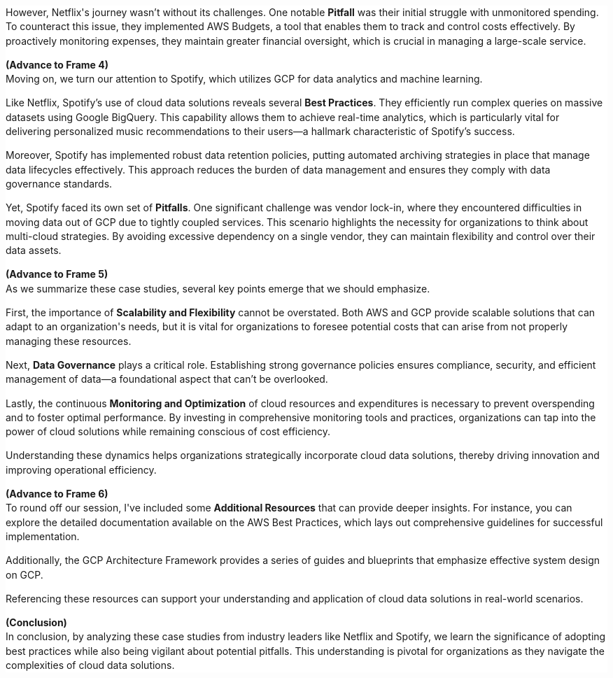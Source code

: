 However, Netflix's journey wasn’t without its challenges. One notable **Pitfall** was their initial struggle with unmonitored spending. To counteract this issue, they implemented AWS Budgets, a tool that enables them to track and control costs effectively. By proactively monitoring expenses, they maintain greater financial oversight, which is crucial in managing a large-scale service.

**(Advance to Frame 4)**  
Moving on, we turn our attention to Spotify, which utilizes GCP for data analytics and machine learning. 

Like Netflix, Spotify’s use of cloud data solutions reveals several **Best Practices**. They efficiently run complex queries on massive datasets using Google BigQuery. This capability allows them to achieve real-time analytics, which is particularly vital for delivering personalized music recommendations to their users—a hallmark characteristic of Spotify’s success. 

Moreover, Spotify has implemented robust data retention policies, putting automated archiving strategies in place that manage data lifecycles effectively. This approach reduces the burden of data management and ensures they comply with data governance standards.

Yet, Spotify faced its own set of **Pitfalls**. One significant challenge was vendor lock-in, where they encountered difficulties in moving data out of GCP due to tightly coupled services. This scenario highlights the necessity for organizations to think about multi-cloud strategies. By avoiding excessive dependency on a single vendor, they can maintain flexibility and control over their data assets.

**(Advance to Frame 5)**  
As we summarize these case studies, several key points emerge that we should emphasize. 

First, the importance of **Scalability and Flexibility** cannot be overstated. Both AWS and GCP provide scalable solutions that can adapt to an organization's needs, but it is vital for organizations to foresee potential costs that can arise from not properly managing these resources.

Next, **Data Governance** plays a critical role. Establishing strong governance policies ensures compliance, security, and efficient management of data—a foundational aspect that can’t be overlooked.

Lastly, the continuous **Monitoring and Optimization** of cloud resources and expenditures is necessary to prevent overspending and to foster optimal performance. By investing in comprehensive monitoring tools and practices, organizations can tap into the power of cloud solutions while remaining conscious of cost efficiency.

Understanding these dynamics helps organizations strategically incorporate cloud data solutions, thereby driving innovation and improving operational efficiency.

**(Advance to Frame 6)**  
To round off our session, I've included some **Additional Resources** that can provide deeper insights. For instance, you can explore the detailed documentation available on the AWS Best Practices, which lays out comprehensive guidelines for successful implementation. 

Additionally, the GCP Architecture Framework provides a series of guides and blueprints that emphasize effective system design on GCP. 

Referencing these resources can support your understanding and application of cloud data solutions in real-world scenarios.

**(Conclusion)**  
In conclusion, by analyzing these case studies from industry leaders like Netflix and Spotify, we learn the significance of adopting best practices while also being vigilant about potential pitfalls. This understanding is pivotal for organizations as they navigate the complexities of cloud data solutions.
